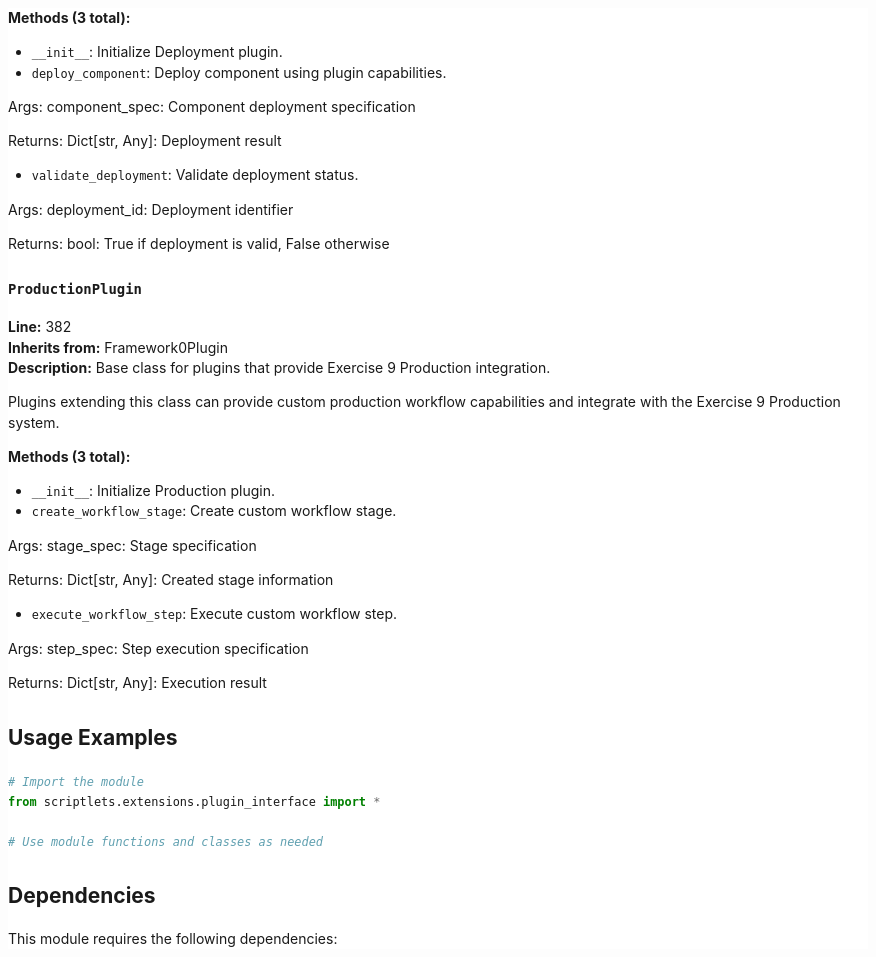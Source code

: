 **Methods (3 total):**
- `__init__`: Initialize Deployment plugin.
- `deploy_component`: Deploy component using plugin capabilities.

Args:
    component_spec: Component deployment specification
    
Returns:
    Dict[str, Any]: Deployment result
- `validate_deployment`: Validate deployment status.

Args:
    deployment_id: Deployment identifier
    
Returns:
    bool: True if deployment is valid, False otherwise

### `ProductionPlugin`

**Line:** 382  
**Inherits from:** Framework0Plugin  
**Description:** Base class for plugins that provide Exercise 9 Production integration.

Plugins extending this class can provide custom production workflow
capabilities and integrate with the Exercise 9 Production system.

**Methods (3 total):**
- `__init__`: Initialize Production plugin.
- `create_workflow_stage`: Create custom workflow stage.

Args:
    stage_spec: Stage specification
    
Returns:
    Dict[str, Any]: Created stage information
- `execute_workflow_step`: Execute custom workflow step.

Args:
    step_spec: Step execution specification
    
Returns:
    Dict[str, Any]: Execution result


## Usage Examples

```python
# Import the module
from scriptlets.extensions.plugin_interface import *

# Use module functions and classes as needed
```


## Dependencies

This module requires the following dependencies:
